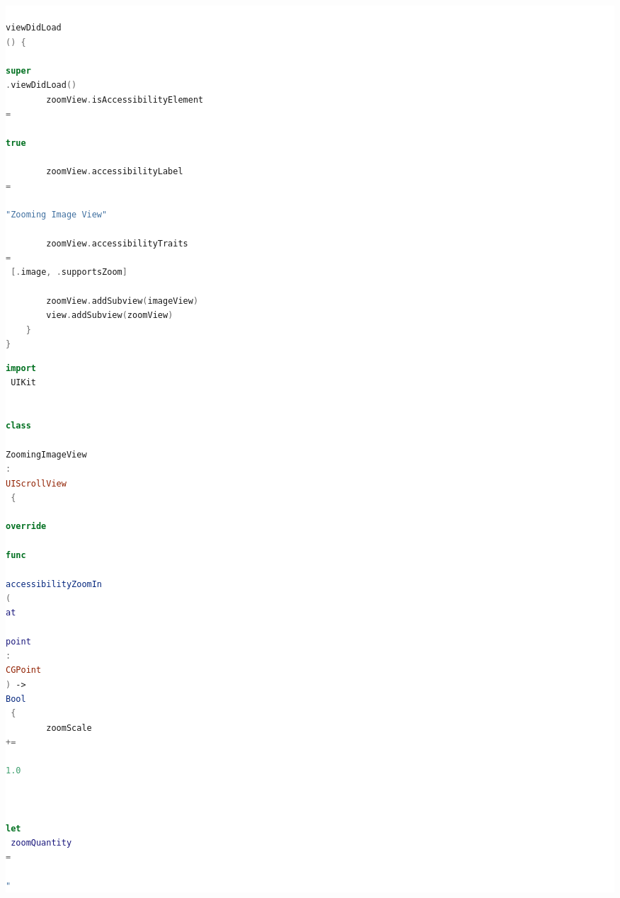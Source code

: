 ```swift
 
viewDidLoad
() {
        
super
.viewDidLoad()
        zoomView.isAccessibilityElement 
=
 
true

        zoomView.accessibilityLabel 
=
 
"Zooming Image View"

        zoomView.accessibilityTraits 
=
 [.image, .supportsZoom]

        zoomView.addSubview(imageView)
        view.addSubview(zoomView)
    }
}
```

```swift
import
 UIKit 


class
 
ZoomingImageView
: 
UIScrollView
 {
    
override
 
func
 
accessibilityZoomIn
(
at
 
point
: 
CGPoint
) -> 
Bool
 {
        zoomScale 
+=
 
1.0


        
let
 zoomQuantity 
=
 
"
```